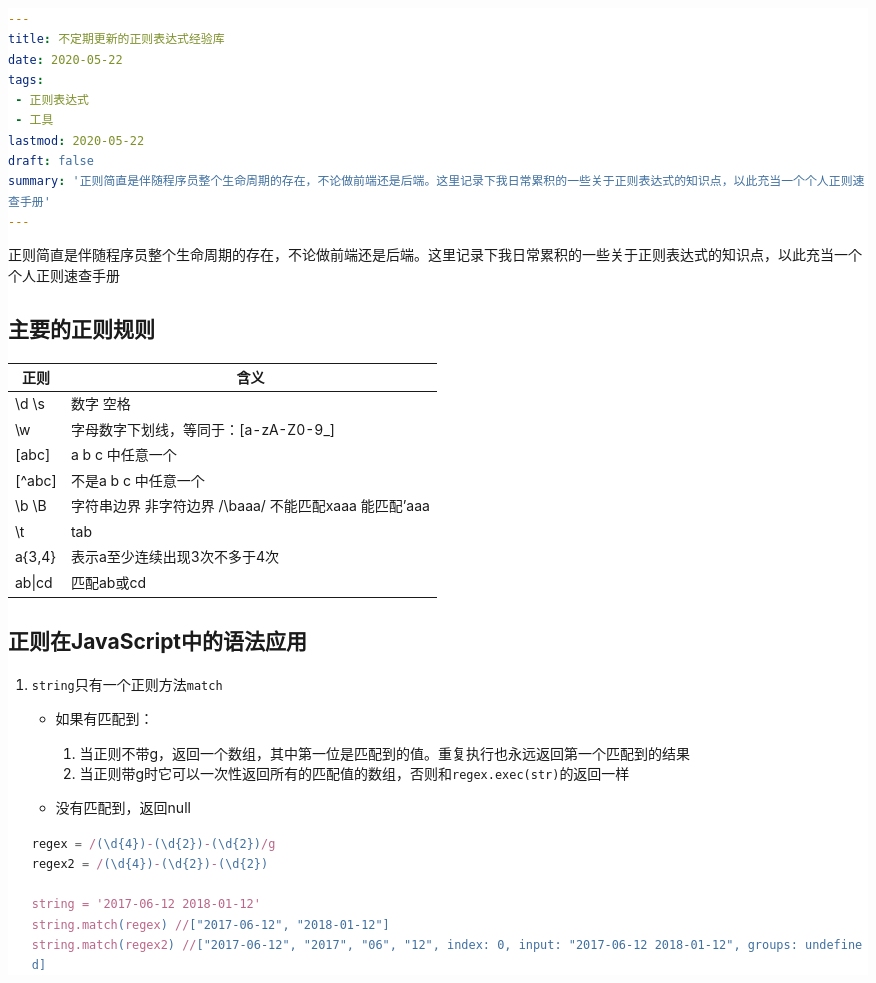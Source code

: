 ```yaml
---
title: 不定期更新的正则表达式经验库
date: 2020-05-22
tags:
 - 正则表达式
 - 工具
lastmod: 2020-05-22
draft: false
summary: '正则简直是伴随程序员整个生命周期的存在，不论做前端还是后端。这里记录下我日常累积的一些关于正则表达式的知识点，以此充当一个个人正则速查手册'
---
```


正则简直是伴随程序员整个生命周期的存在，不论做前端还是后端。这里记录下我日常累积的一些关于正则表达式的知识点，以此充当一个个人正则速查手册


## 主要的正则规则

| 正则   | 含义                                                  |
| ------ | ----------------------------------------------------- |
| \d \s  | 数字 空格                                             |
| \w     | 字母数字下划线，等同于：[a-zA-Z0-9_]                  |
| [abc]  | a b c 中任意一个                                      |
| [^abc] | 不是a b c 中任意一个                                  |
| \b \B  | 字符串边界 非字符边界 /\baaa/ 不能匹配xaaa 能匹配’aaa |
| \t     | tab                                                   |
| a{3,4} | 表示a至少连续出现3次不多于4次                         |
| ab\|cd | 匹配ab或cd                                            |



## 正则在JavaScript中的语法应用

1. `string`只有一个正则方法`match` 

   - 如果有匹配到： 
     1. 当正则不带g，返回一个数组，其中第一位是匹配到的值。重复执行也永远返回第一个匹配到的结果 
     2. 当正则带g时它可以一次性返回所有的匹配值的数组，否则和`regex.exec(str)`的返回一样 

   - 没有匹配到，返回null

   ```javascript
   regex = /(\d{4})-(\d{2})-(\d{2})/g
   regex2 = /(\d{4})-(\d{2})-(\d{2})
   
   string = '2017-06-12 2018-01-12'
   string.match(regex) //["2017-06-12", "2018-01-12"]
   string.match(regex2) //["2017-06-12", "2017", "06", "12", index: 0, input: "2017-06-12 2018-01-12", groups: undefined]
   ```
